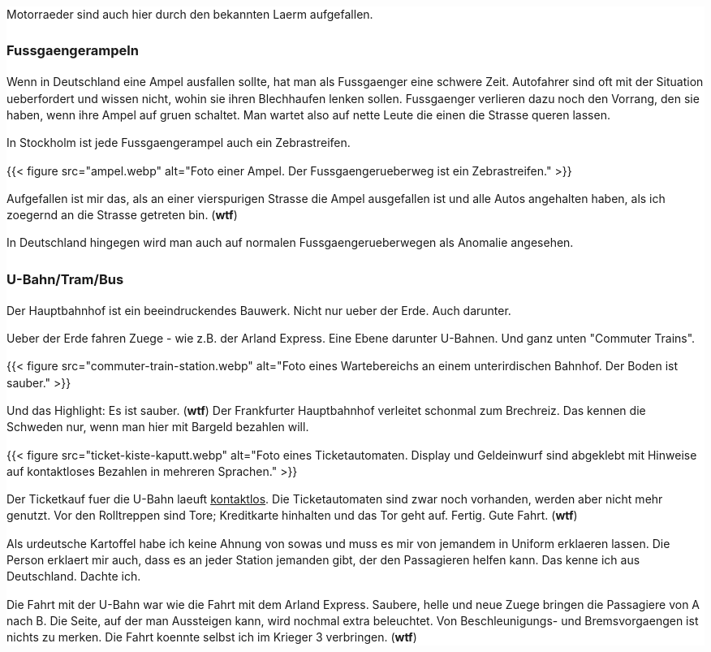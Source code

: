 Motorraeder sind auch hier durch den bekannten Laerm aufgefallen.

### Fussgaengerampeln

Wenn in Deutschland eine Ampel ausfallen sollte, hat man als Fussgaenger eine
schwere Zeit. Autofahrer sind oft mit der Situation ueberfordert und wissen
nicht, wohin sie ihren Blechhaufen lenken sollen. Fussgaenger verlieren dazu
noch den Vorrang, den sie haben, wenn ihre Ampel auf gruen schaltet. Man wartet
also auf nette Leute die einen die Strasse queren lassen.

In Stockholm ist jede Fussgaengerampel auch ein Zebrastreifen.

{{< figure src="ampel.webp" alt="Foto einer Ampel. Der Fussgaengerueberweg ist ein Zebrastreifen." >}}

Aufgefallen ist mir das, als an einer vierspurigen Strasse die Ampel ausgefallen
ist und alle Autos angehalten haben, als ich zoegernd an die Strasse getreten
bin. (**wtf**)

In Deutschland hingegen wird man auch auf normalen Fussgaengerueberwegen als
Anomalie angesehen.

### U-Bahn/Tram/Bus

Der Hauptbahnhof ist ein beeindruckendes Bauwerk. Nicht nur ueber der Erde. Auch
darunter.

Ueber der Erde fahren Zuege - wie z.B. der Arland Express. Eine Ebene darunter
U-Bahnen. Und ganz unten "Commuter Trains".

{{< figure src="commuter-train-station.webp" alt="Foto eines Wartebereichs an einem unterirdischen Bahnhof. Der Boden ist sauber." >}}

Und das Highlight: Es ist sauber. (**wtf**) Der Frankfurter Hauptbahnhof
verleitet schonmal zum Brechreiz. Das kennen die Schweden nur, wenn man hier mit
Bargeld bezahlen will.

{{< figure src="ticket-kiste-kaputt.webp" alt="Foto eines Ticketautomaten. Display und Geldeinwurf sind abgeklebt mit Hinweise auf kontaktloses Bezahlen in mehreren Sprachen." >}}

Der Ticketkauf fuer die U-Bahn laeuft
[kontaktlos](https://sl.se/en/in-english/tap-your-contactless-card-to-buy-a-single-journey-ticket).
Die Ticketautomaten sind zwar noch vorhanden, werden aber nicht mehr genutzt.
Vor den Rolltreppen sind Tore; Kreditkarte hinhalten und das Tor geht auf.
Fertig. Gute Fahrt. (**wtf**)

Als urdeutsche Kartoffel habe ich keine Ahnung von sowas und muss es mir von
jemandem in Uniform erklaeren lassen. Die Person erklaert mir auch, dass es an
jeder Station jemanden gibt, der den Passagieren helfen kann. Das kenne ich aus
Deutschland. Dachte ich.

Die Fahrt mit der U-Bahn war wie die Fahrt mit dem Arland Express. Saubere,
helle und neue Zuege bringen die Passagiere von A nach B. Die Seite, auf der man
Aussteigen kann, wird nochmal extra beleuchtet. Von Beschleunigungs- und
Bremsvorgaengen ist nichts zu merken. Die Fahrt koennte selbst ich im Krieger 3
verbringen. (**wtf**)
